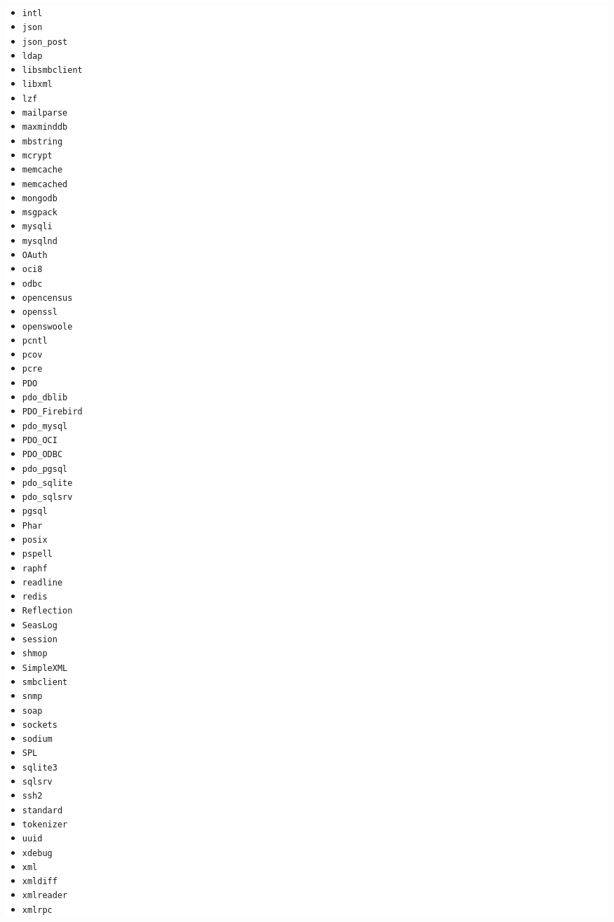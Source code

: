 - `intl`
- `json`
- `json_post`
- `ldap`
- `libsmbclient`
- `libxml`
- `lzf`
- `mailparse`
- `maxminddb`
- `mbstring`
- `mcrypt`
- `memcache`
- `memcached`
- `mongodb`
- `msgpack`
- `mysqli`
- `mysqlnd`
- `OAuth`
- `oci8`
- `odbc`
- `opencensus`
- `openssl`
- `openswoole`
- `pcntl`
- `pcov`
- `pcre`
- `PDO`
- `pdo_dblib`
- `PDO_Firebird`
- `pdo_mysql`
- `PDO_OCI`
- `PDO_ODBC`
- `pdo_pgsql`
- `pdo_sqlite`
- `pdo_sqlsrv`
- `pgsql`
- `Phar`
- `posix`
- `pspell`
- `raphf`
- `readline`
- `redis`
- `Reflection`
- `SeasLog`
- `session`
- `shmop`
- `SimpleXML`
- `smbclient`
- `snmp`
- `soap`
- `sockets`
- `sodium`
- `SPL`
- `sqlite3`
- `sqlsrv`
- `ssh2`
- `standard`
- `tokenizer`
- `uuid`
- `xdebug`
- `xml`
- `xmldiff`
- `xmlreader`
- `xmlrpc`
